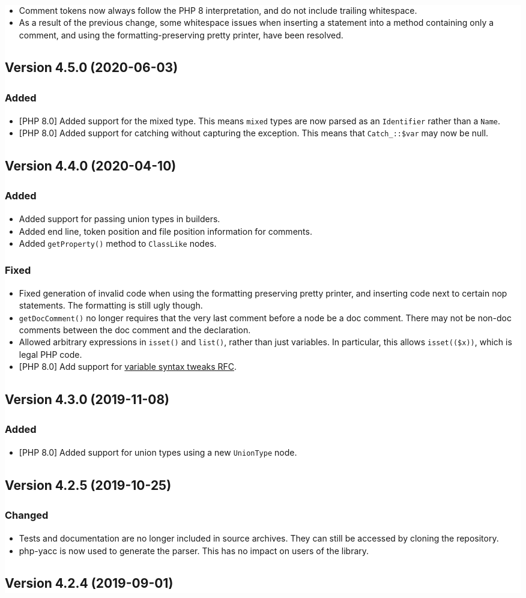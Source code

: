 * Comment tokens now always follow the PHP 8 interpretation, and do not include trailing
  whitespace.
* As a result of the previous change, some whitespace issues when inserting a statement into a
  method containing only a comment, and using the formatting-preserving pretty printer, have been
  resolved.

Version 4.5.0 (2020-06-03)
--------------------------

### Added

* [PHP 8.0] Added support for the mixed type. This means `mixed` types are now parsed as an
  `Identifier` rather than a `Name`.
* [PHP 8.0] Added support for catching without capturing the exception. This means that
  `Catch_::$var` may now be null.

Version 4.4.0 (2020-04-10)
--------------------------

### Added

* Added support for passing union types in builders.
* Added end line, token position and file position information for comments.
* Added `getProperty()` method to `ClassLike` nodes.

### Fixed

* Fixed generation of invalid code when using the formatting preserving pretty printer, and
  inserting code next to certain nop statements. The formatting is still ugly though.
* `getDocComment()` no longer requires that the very last comment before a node be a doc comment.
  There may not be non-doc comments between the doc comment and the declaration.
* Allowed arbitrary expressions in `isset()` and `list()`, rather than just variables.
  In particular, this allows `isset(($x))`, which is legal PHP code.
* [PHP 8.0] Add support for [variable syntax tweaks RFC](https://wiki.php.net/rfc/variable_syntax_tweaks).

Version 4.3.0 (2019-11-08)
--------------------------

### Added

* [PHP 8.0] Added support for union types using a new `UnionType` node.

Version 4.2.5 (2019-10-25)
--------------------------

### Changed

* Tests and documentation are no longer included in source archives. They can still be accessed
  by cloning the repository.
* php-yacc is now used to generate the parser. This has no impact on users of the library.

Version 4.2.4 (2019-09-01)
--------------------------

